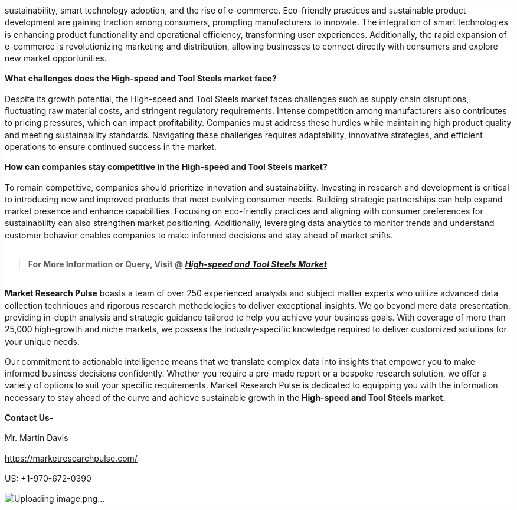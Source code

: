 sustainability, smart technology adoption, and the rise of e-commerce. Eco-friendly practices and sustainable product development are gaining traction among consumers, prompting manufacturers to innovate. The integration of smart technologies is enhancing product functionality and operational efficiency, transforming user experiences. Additionally, the rapid expansion of e-commerce is revolutionizing marketing and distribution, allowing businesses to connect directly with consumers and explore new market opportunities.</p><p><strong>What challenges does the High-speed and Tool Steels market face?</strong></p><p>Despite its growth potential, the High-speed and Tool Steels market faces challenges such as supply chain disruptions, fluctuating raw material costs, and stringent regulatory requirements. Intense competition among manufacturers also contributes to pricing pressures, which can impact profitability. Companies must address these hurdles while maintaining high product quality and meeting sustainability standards. Navigating these challenges requires adaptability, innovative strategies, and efficient operations to ensure continued success in the market.</p><p><strong>How can companies stay competitive in the High-speed and Tool Steels market?</strong></p><p>To remain competitive, companies should prioritize innovation and sustainability. Investing in research and development is critical to introducing new and improved products that meet evolving consumer needs. Building strategic partnerships can help expand market presence and enhance capabilities. Focusing on eco-friendly practices and aligning with consumer preferences for sustainability can also strengthen market positioning. Additionally, leveraging data analytics to monitor trends and understand customer behavior enables companies to make informed decisions and stay ahead of market shifts.</p><hr /><blockquote><p><strong>For More Information or Query, Visit @&nbsp;<em><a href="https://marketresearchpulse.com/report/34791/high-speed-and-tool-steels-market?utm_source=Linkedin&utm_medium=0112">High-speed and Tool Steels Market</a></em></strong></p></blockquote><hr /><p><strong>Market Research Pulse</strong> boasts a team of over 250 experienced analysts and subject matter experts who utilize advanced data collection techniques and rigorous research methodologies to deliver exceptional insights. We go beyond mere data presentation, providing in-depth analysis and strategic guidance tailored to help you achieve your business goals. With coverage of more than 25,000 high-growth and niche markets, we possess the industry-specific knowledge required to deliver customized solutions for your unique needs.</p><p>Our commitment to actionable intelligence means that we translate complex data into insights that empower you to make informed business decisions confidently. Whether you require a pre-made report or a bespoke research solution, we offer a variety of options to suit your specific requirements. Market Research Pulse is dedicated to equipping you with the information necessary to stay ahead of the curve and achieve sustainable growth in the <strong>High-speed and Tool Steels market.</strong></p><p><strong>Contact Us-</strong></p><p>Mr. Martin Davis</p><p>https://marketresearchpulse.com/</p><p>US: +1-970-672-0390</p>
![Uploading image.png…]()
